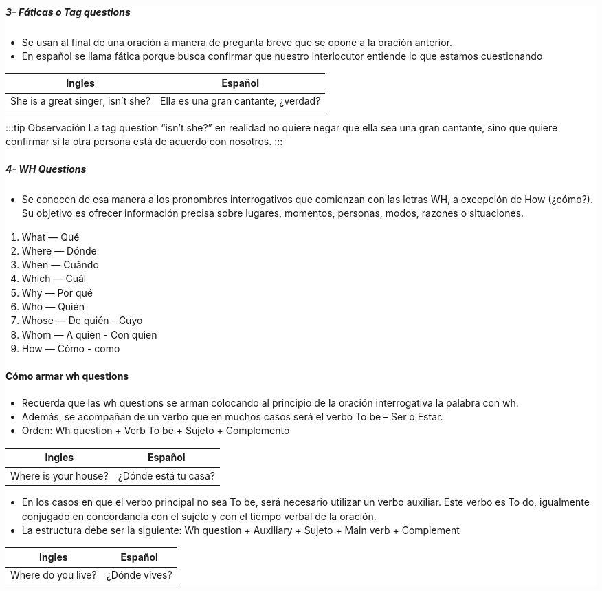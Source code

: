 ##### 3- Fáticas o Tag questions
- Se usan al final de una oración a manera de pregunta breve que se opone a la oración anterior. 
- En español se llama fática porque busca confirmar que nuestro interlocutor entiende lo que estamos cuestionando



| Ingles | Español |
| - | - |
| She is a great singer, isn’t she?   | Ella es una gran cantante, ¿verdad? |

:::tip Observación
La tag question “isn’t she?” en realidad no quiere negar que ella sea una gran cantante, sino que quiere confirmar si la otra persona está de acuerdo con nosotros.
:::

##### 4- WH Questions

- Se conocen de esa manera a los pronombres interrogativos que comienzan con las letras WH, a excepción de How (¿cómo?). Su objetivo es ofrecer información precisa sobre lugares, momentos, personas, modos, razones o situaciones. 

1.	What — Qué
2.	Where — Dónde
3.	When — Cuándo
4.	Which — Cuál
5.	Why — Por qué
6.	Who — Quién
7.	Whose — De quién - Cuyo
8.	Whom — A quien - Con quien
9.	How — Cómo - como


#### Cómo armar wh questions
- Recuerda que las wh questions se arman colocando al principio de la oración interrogativa la palabra con wh.
- Además, se acompañan de un verbo que en muchos casos será el verbo To be – Ser o Estar. 
- Orden:  	Wh question + Verb To be + Sujeto + Complemento
  
| Ingles | Español |
| - | - |
| Where is your house?   | ¿Dónde está tu casa? |

- En los casos en que el verbo principal no sea To be, será necesario utilizar un verbo auxiliar. Este verbo es To do, igualmente conjugado en concordancia con el sujeto y con el tiempo verbal de la oración.
-  La estructura debe ser la siguiente: Wh question + Auxiliary + Sujeto + Main verb + Complement

| Ingles | Español |
| - | - |
| Where do you live?    | ¿Dónde vives? |
